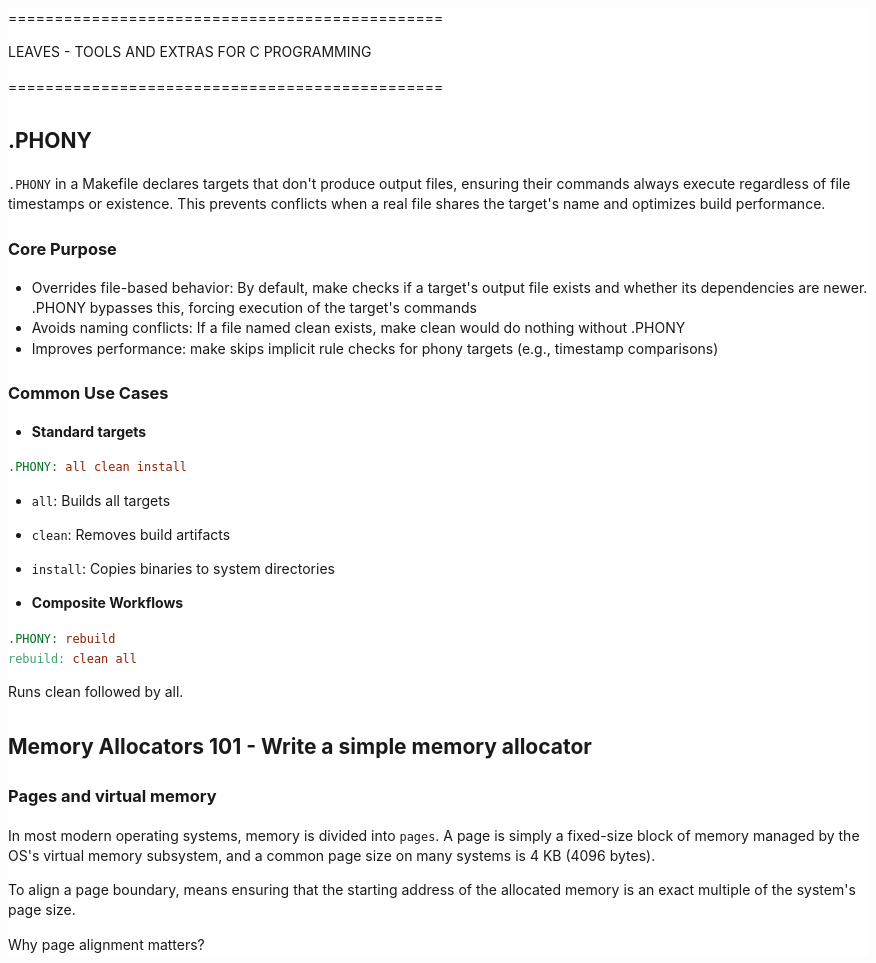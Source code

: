 ===============================================

LEAVES - TOOLS AND EXTRAS FOR C PROGRAMMING

===============================================

## .PHONY

`.PHONY` in a Makefile declares targets that don't produce output files, ensuring their commands always execute 
regardless of file timestamps or existence. This prevents conflicts when a real file shares the target's name and 
optimizes build performance.

### Core Purpose

- Overrides file-based behavior: By default, make checks if a target's output file exists and whether its 
dependencies are newer. .PHONY bypasses this, forcing execution of the target's commands
- Avoids naming conflicts: If a file named clean exists, make clean would do nothing without .PHONY
- Improves performance: make skips implicit rule checks for phony targets (e.g., timestamp comparisons)

### Common Use Cases

- **Standard targets**

```makefile
.PHONY: all clean install
```

- `all`: Builds all targets
- `clean`: Removes build artifacts
- `install`: Copies binaries to system directories

- **Composite Workflows**

```makefile
.PHONY: rebuild
rebuild: clean all
```

Runs clean followed by all.

## Memory Allocators 101 - Write a simple memory allocator

### Pages and virtual memory

In most modern operating systems, memory is divided into ```pages```. A page is simply a 
fixed-size block of memory managed by the OS's virtual memory subsystem, and a common page size
on many systems is 4 KB (4096 bytes).

To align a page boundary, means ensuring that the starting address of the allocated
memory is an exact multiple of the system's page size. 

Why page alignment matters?
